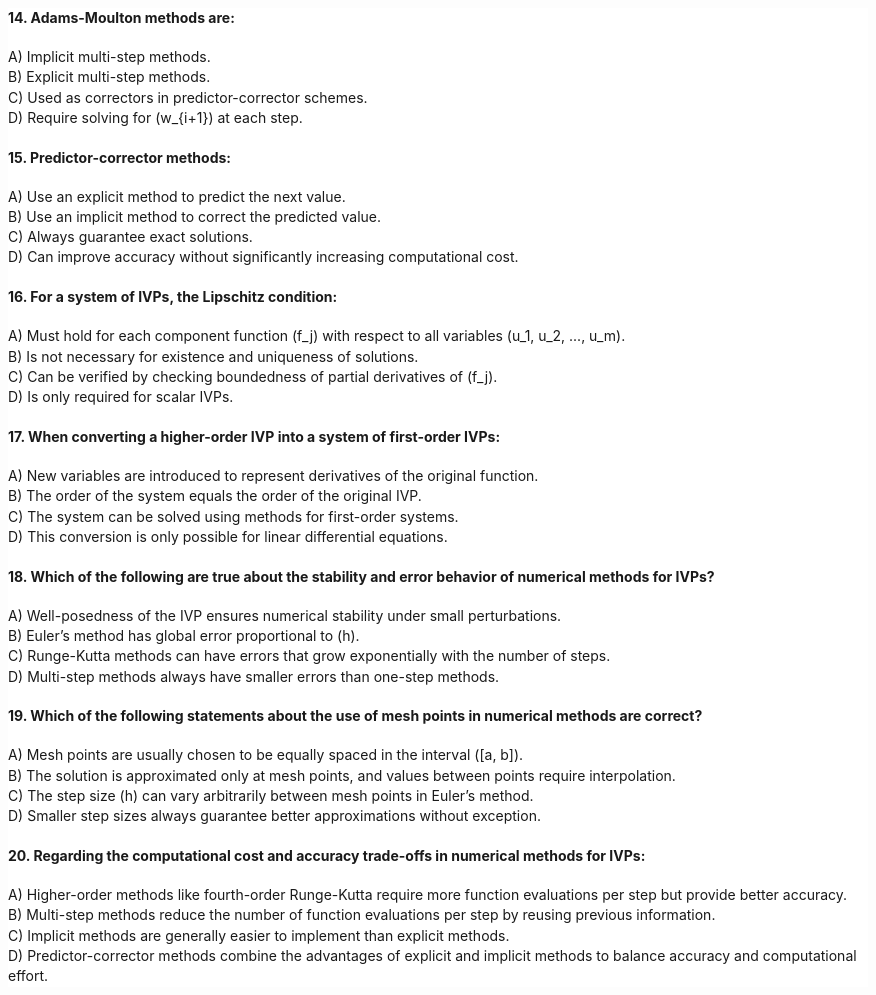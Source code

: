 
#### 14. Adams-Moulton methods are:  
A) Implicit multi-step methods.  
B) Explicit multi-step methods.  
C) Used as correctors in predictor-corrector schemes.  
D) Require solving for \(w_{i+1}\) at each step.


#### 15. Predictor-corrector methods:  
A) Use an explicit method to predict the next value.  
B) Use an implicit method to correct the predicted value.  
C) Always guarantee exact solutions.  
D) Can improve accuracy without significantly increasing computational cost.


#### 16. For a system of IVPs, the Lipschitz condition:  
A) Must hold for each component function \(f_j\) with respect to all variables \(u_1, u_2, ..., u_m\).  
B) Is not necessary for existence and uniqueness of solutions.  
C) Can be verified by checking boundedness of partial derivatives of \(f_j\).  
D) Is only required for scalar IVPs.


#### 17. When converting a higher-order IVP into a system of first-order IVPs:  
A) New variables are introduced to represent derivatives of the original function.  
B) The order of the system equals the order of the original IVP.  
C) The system can be solved using methods for first-order systems.  
D) This conversion is only possible for linear differential equations.


#### 18. Which of the following are true about the stability and error behavior of numerical methods for IVPs?  
A) Well-posedness of the IVP ensures numerical stability under small perturbations.  
B) Euler’s method has global error proportional to \(h\).  
C) Runge-Kutta methods can have errors that grow exponentially with the number of steps.  
D) Multi-step methods always have smaller errors than one-step methods.


#### 19. Which of the following statements about the use of mesh points in numerical methods are correct?  
A) Mesh points are usually chosen to be equally spaced in the interval \([a, b]\).  
B) The solution is approximated only at mesh points, and values between points require interpolation.  
C) The step size \(h\) can vary arbitrarily between mesh points in Euler’s method.  
D) Smaller step sizes always guarantee better approximations without exception.


#### 20. Regarding the computational cost and accuracy trade-offs in numerical methods for IVPs:  
A) Higher-order methods like fourth-order Runge-Kutta require more function evaluations per step but provide better accuracy.  
B) Multi-step methods reduce the number of function evaluations per step by reusing previous information.  
C) Implicit methods are generally easier to implement than explicit methods.  
D) Predictor-corrector methods combine the advantages of explicit and implicit methods to balance accuracy and computational effort.
